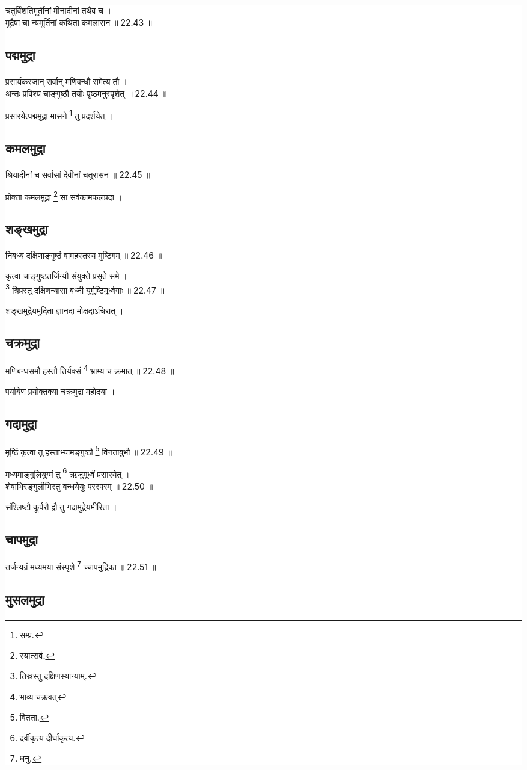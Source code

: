 चतुर्विंशतिमूर्तीनां मीनादीनां तथैव च ।  
मुद्रैषा चा न्यमूर्तिनां कथिता कमलासन ॥ 22.43 ॥

## पद्ममुद्रा

प्रसार्यकरजान् सर्वान् मणिबन्धौ समेत्य तौ ।  
अन्तः प्रविश्य चाङ्गुष्ठौ तयोः पृष्ठमनुस्पृशेत् ॥ 22.44 ॥

प्रसारयेत्पद्ममुद्रा मासने [^28] तु प्रदर्शयेत् ।  
## कमलमुद्रा

श्रियादीनां च सर्वासां देवीनां चतुरासन ॥ 22.45 ॥


[^28]: सम्प्र.


प्रोक्ता कमलमुद्रा [^29] सा सर्वकामफलप्रदा ।  
## शङ्खमुद्रा

निबध्य दक्षिणाङ्गुष्ठं वामहस्तस्य मुष्टिगम् ॥ 22.46 ॥


[^29]: स्यात्सर्व.


कृत्वा चाङ्गुष्ठतर्जिन्यौ संयुक्ते प्रसृते समे ।  
[^30] त्रिप्रस्तु दक्षिणन्यासा बध्नी युर्मुष्टिमूर्ध्वगाः ॥ 22.47 ॥


[^30]: तिस्रस्तु दक्षिणस्यान्याम्.


शङ्खमुद्रेयमुदिता ज्ञानदा मोक्षदाऽचिरात् ।  
## चक्रमुद्रा

मणिबन्धसमौ हस्तौ तिर्यक्सं [^31] भ्राम्य च क्रमात् ॥ 22.48 ॥


[^31]: भाव्य चक्रवत्


पर्यायेण प्रयोक्तक्या चक्रमुद्रा महोदया ।  
## गदामुद्रा

मुष्ठिं कृत्वा तु हस्ताभ्यामङ्गुष्ठौ [^32] विनतावुभौ ॥ 22.49 ॥

मध्यमाङ्गुलियुग्मं तु [^33] ऋजुमूर्ध्वं प्रसारयेत् ।  
शेषाभिरङ्गुलीभिस्तु बन्धयेयुः परस्परम् ॥ 22.50 ॥


[^32]: वितता.



[^33]: दर्वीकृत्य दीर्घाकृत्य.


संश्लिष्टौ कूर्परौ द्वौ तु गदामुद्रेयमीरिता ।  
## चापमुद्रा

तर्जन्यग्रं मध्यमया संस्पृशे [^34] च्चापमुद्रिका ॥ 22.51 ॥


[^34]: धनु.


## मुसलमुद्रा


[^1]: भेदा मुद्रा यस्मात्प्रदर्शिताः.
[^2]: साङ्गुलीनामशेषाणां मुद्रा वारयुति क्षणात्.
[^3]: हरयेद्वर्मणो.
[^4]: तर्जन्याङ्गुष्ठशिरसा.
[^5]: क्रमात्.
[^6]: ताभि रात्मा.
[^7]: सर्वं.
[^8]: शम्.
[^9]: करतले सर्वं.
[^10]: सर्वं.
[^11]: मुद्रैवच्छिद्रिता---मुद्रेयं मुद्रिता.
[^12]: ऊर्ध्वाभ्यां स्यात्कुम्भमुष्टेः कुम्भ.
[^13]: श्चतसृभिः.
[^14]: च सृष्टौ च.
[^15]: समुदाहृता.
[^16]: फलैस्सैषा.
[^17]: मुद्रेति कथ्यते.
[^18]: द्विसृताहि र्यथा.
[^19]: सङ्गयुक्ताग्रगाः.
[^20]: सव्यहस्ताङ्गुलीस्सव्य.
[^21]: कृत्वा.
[^22]: मुद्रास्सर्वाः प्रदर्शिताः. सर्वकर्मप्रदर्शितम्.
[^23]: प्रदायिनी.
[^24]: सम्पूर्णम्.
[^25]: द्वयम्.
[^26]: स्यात्.
[^27]: सन्निधिर्भवेत्.
[^35]: च.
[^36]: मामाया अङ्गुष्ठौ.
[^37]: पदे युग्मे.
[^38]: तथा स्याद्वक्त्र--द्वस्त्र.
[^39]: सङ्गताभ्यान्तु.
[^40]: संशृता.
[^41]: धूम.
[^42]: तथा.